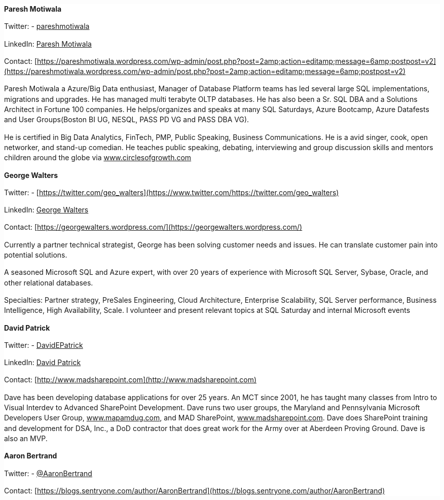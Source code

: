 **Paresh Motiwala**
 
Twitter:  - [pareshmotiwala](https://www.twitter.com/pareshmotiwala)
 
LinkedIn: [Paresh Motiwala](http://www.linkedin.com/in/pareshmotiwala)
 
Contact: [https://pareshmotiwala.wordpress.com/wp-admin/post.php?post=2amp;action=editamp;message=6amp;postpost=v2](https://pareshmotiwala.wordpress.com/wp-admin/post.php?post=2amp;action=editamp;message=6amp;postpost=v2)
 
Paresh Motiwala a Azure/Big Data enthusiast, Manager of Database Platform teams has led several large SQL implementations, migrations and upgrades. He has managed multi terabyte OLTP databases. He has also been a Sr. SQL DBA and a Solutions Architect in Fortune 100 companies.  He helps/organizes and speaks at many SQL Saturdays, Azure Bootcamp, Azure Datafests and User Groups(Boston BI UG, NESQL, PASS PD VG and PASS DBA VG).

He is certified in Big Data Analytics, FinTech, PMP, Public Speaking, Business Communications. He is a avid singer, cook, open networker, and stand-up comedian. 
He teaches public speaking, debating, interviewing and group discussion skills and mentors children around the globe via www.circlesofgrowth.com
 
**George Walters**
 
Twitter:  - [https://twitter.com/geo_walters](https://www.twitter.com/https://twitter.com/geo_walters)
 
LinkedIn: [George Walters](https://www.linkedin.com/in/georgewalters)
 
Contact: [https://georgewalters.wordpress.com/](https://georgewalters.wordpress.com/)
 
Currently a partner technical strategist, George has been solving customer needs and issues. He can translate customer pain into potential solutions.

A seasoned Microsoft SQL and Azure expert, with over 20 years of experience with Microsoft SQL Server, Sybase, Oracle, and other relational databases.  

Specialties: Partner strategy, PreSales Engineering, Cloud Architecture, Enterprise Scalability, SQL Server performance, Business Intelligence, High Availability, Scale.
I volunteer and present relevant topics at SQL Saturday and internal Microsoft events
 
**David Patrick**
 
Twitter:  - [DavidEPatrick](https://www.twitter.com/DavidEPatrick)
 
LinkedIn: [David Patrick](http://www.linkedin.com/in/davidepatrick)
 
Contact: [http://www.madsharepoint.com](http://www.madsharepoint.com)
 
Dave has been developing database applications for over 25 years. An MCT since 2001, he has taught many classes from Intro to Visual Interdev to Advanced SharePoint Development. Dave runs two user groups, the Maryland and Pennsylvania Microsoft Developers User Group, www.mapamdug.com, and MAD SharePoint, www.madsharepoint.com. Dave does SharePoint training and development for DSA, Inc., a DoD contractor that does great work for the Army over at Aberdeen Proving Ground. Dave is also an MVP.
 
**Aaron Bertrand**
 
Twitter:  - [@AaronBertrand](https://www.twitter.com/@AaronBertrand)
 
Contact: [https://blogs.sentryone.com/author/AaronBertrand](https://blogs.sentryone.com/author/AaronBertrand)
 